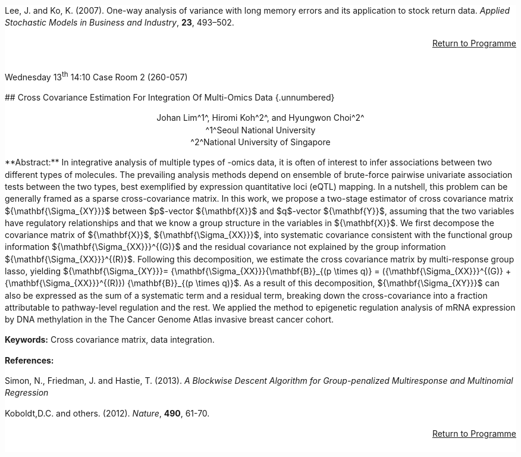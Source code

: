 Lee, J. and Ko, K. (2007). One-way analysis of variance with long memory
errors and its application to stock return data. *Applied Stochastic
Models in Business and Industry*, **23**, 493–502.
<p style = "text-align: right">
<a href = "programme-at-a-glance.html#Wednesday-tbl">Return to Programme</a><br/><br/></p>


<p class="pagebreak"></p>
<div id = "talk_166"><p class="contribBanner">Wednesday 13<sup>th</sup> 14:10 Case Room 2 (260-057)</p></div>
## Cross Covariance Estimation For Integration Of Multi-Omics Data {.unnumbered}
<p style="text-align:center">
Johan Lim^1^, Hiromi Koh^2^, and Hyungwon Choi^2^<br />
^1^Seoul National University<br />
^2^National University of Singapore<br />
</p>
<span>**Abstract:**</span> In integrative analysis of multiple types of
-omics data, it is often of interest to infer associations between two
different types of molecules. The prevailing analysis methods depend on
ensemble of brute-force pairwise univariate association tests between
the two types, best exemplified by expression quantitative loci (eQTL)
mapping. In a nutshell, this problem can be generally framed as a sparse
cross-covariance matrix. In this work, we propose a two-stage estimator
of cross covariance matrix ${\mathbf{\Sigma_{XY}}}$ between $p$-vector
${\mathbf{X}}$ and $q$-vector ${\mathbf{Y}}$, assuming that the two
variables have regulatory relationships and that we know a group
structure in the variables in ${\mathbf{X}}$. We first decompose the
covariance matrix of ${\mathbf{X}}$, ${\mathbf{\Sigma_{XX}}}$, into
systematic covariance consistent with the functional group information
${\mathbf{\Sigma_{XX}}}^{(G)}$ and the residual covariance not explained
by the group information ${\mathbf{\Sigma_{XX}}}^{(R)}$. Following this
decomposition, we estimate the cross covariance matrix by multi-response
group lasso, yielding
${\mathbf{\Sigma_{XY}}}= {\mathbf{\Sigma_{XX}}}{\mathbf{B}}_{(p \times q)} = ({\mathbf{\Sigma_{XX}}}^{(G)} + {\mathbf{\Sigma_{XX}}}^{(R)}) {\mathbf{B}}_{(p \times q)}$.
As a result of this decomposition, ${\mathbf{\Sigma_{XY}}}$ can also be
expressed as the sum of a systematic term and a residual term, breaking
down the cross-covariance into a fraction attributable to pathway-level
regulation and the rest. We applied the method to epigenetic regulation
analysis of mRNA expression by DNA methylation in the The Cancer Genome
Atlas invasive breast cancer cohort.

<span>**Keywords:**</span> Cross covariance matrix, data integration.

<span>**References:**</span>

Simon, N., Friedman, J. and Hastie, T. (2013). *A Blockwise Descent
Algorithm for Group-penalized Multiresponse and Multinomial Regression*

Koboldt,D.C. and others. (2012). *Nature*, **490**, 61-70.
<p style = "text-align: right">
<a href = "programme-at-a-glance.html#Wednesday-tbl">Return to Programme</a><br/><br/></p>
